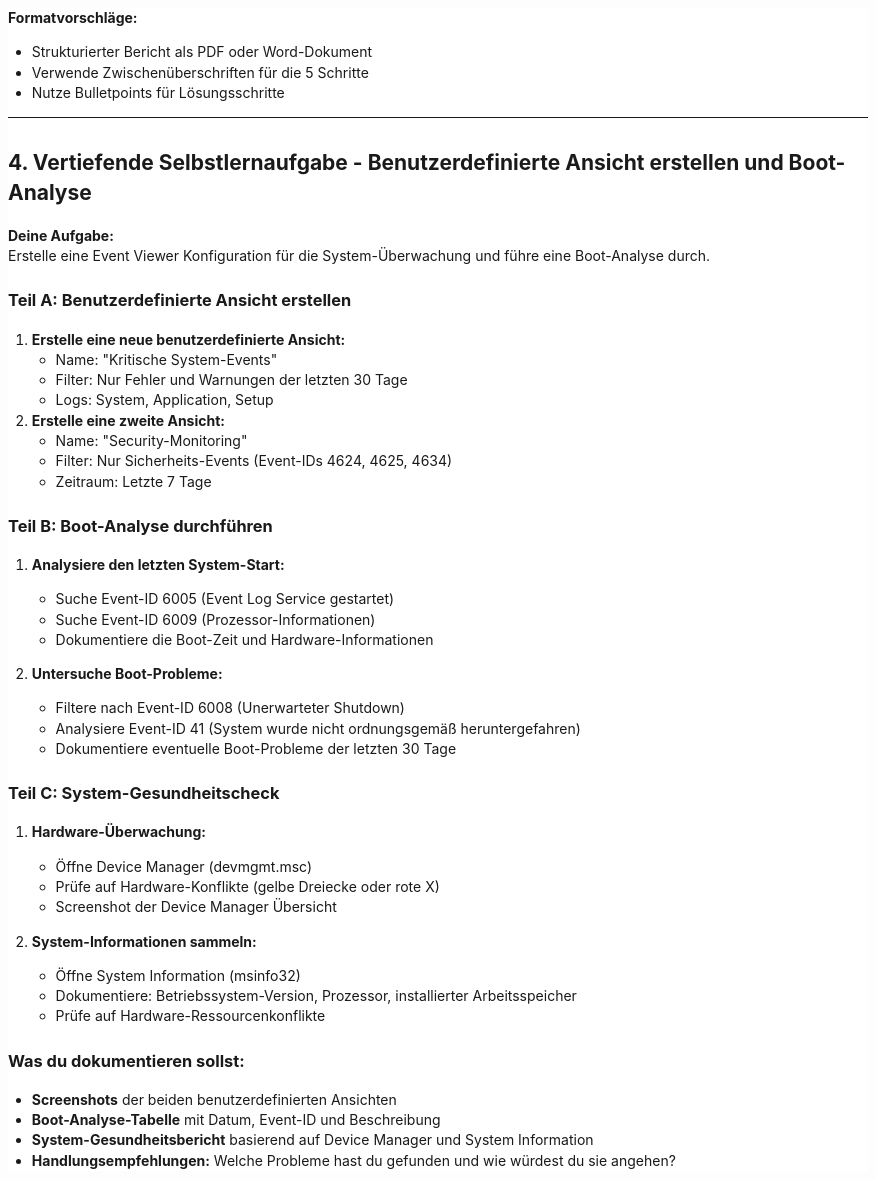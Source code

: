 **Formatvorschläge:**  
- Strukturierter Bericht als PDF oder Word-Dokument
- Verwende Zwischenüberschriften für die 5 Schritte
- Nutze Bulletpoints für Lösungsschritte

---

## 4. Vertiefende Selbstlernaufgabe - Benutzerdefinierte Ansicht erstellen und Boot-Analyse

**Deine Aufgabe:**  
Erstelle eine Event Viewer Konfiguration für die System-Überwachung und führe eine Boot-Analyse durch.

### Teil A: Benutzerdefinierte Ansicht erstellen
1. **Erstelle eine neue benutzerdefinierte Ansicht:**
   - Name: "Kritische System-Events"
   - Filter: Nur Fehler und Warnungen der letzten 30 Tage
   - Logs: System, Application, Setup
2. **Erstelle eine zweite Ansicht:**
   - Name: "Security-Monitoring"
   - Filter: Nur Sicherheits-Events (Event-IDs 4624, 4625, 4634)
   - Zeitraum: Letzte 7 Tage

### Teil B: Boot-Analyse durchführen
1. **Analysiere den letzten System-Start:**
   - Suche Event-ID 6005 (Event Log Service gestartet)
   - Suche Event-ID 6009 (Prozessor-Informationen)
   - Dokumentiere die Boot-Zeit und Hardware-Informationen

2. **Untersuche Boot-Probleme:**
   - Filtere nach Event-ID 6008 (Unerwarteter Shutdown)
   - Analysiere Event-ID 41 (System wurde nicht ordnungsgemäß heruntergefahren)
   - Dokumentiere eventuelle Boot-Probleme der letzten 30 Tage

### Teil C: System-Gesundheitscheck
1. **Hardware-Überwachung:**
   - Öffne Device Manager (devmgmt.msc)
   - Prüfe auf Hardware-Konflikte (gelbe Dreiecke oder rote X)
   - Screenshot der Device Manager Übersicht

2. **System-Informationen sammeln:**
   - Öffne System Information (msinfo32)
   - Dokumentiere: Betriebssystem-Version, Prozessor, installierter Arbeitsspeicher
   - Prüfe auf Hardware-Ressourcenkonflikte

### Was du dokumentieren sollst:
- **Screenshots** der beiden benutzerdefinierten Ansichten
- **Boot-Analyse-Tabelle** mit Datum, Event-ID und Beschreibung
- **System-Gesundheitsbericht** basierend auf Device Manager und System Information
- **Handlungsempfehlungen:** Welche Probleme hast du gefunden und wie würdest du sie angehen?
